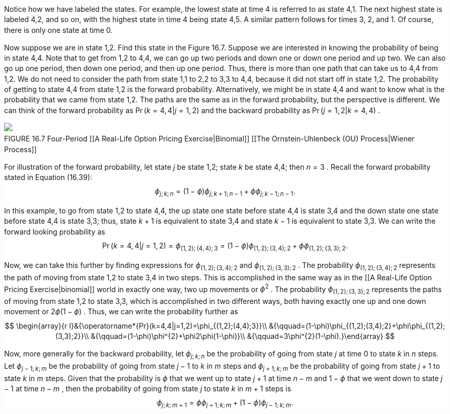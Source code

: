 Notice how we have labeled the states. For example, the lowest state at time 4 is referred to as state 4,1. The next highest state is labeled 4,2, and so on, with the highest state in time 4 being state 4,5. A similar pattern follows for times 3, 2, and 1. Of course, there is only one state at time 0.  

Now suppose we are in state 1,2. Find this state in the Figure 16.7. Suppose we are interested in knowing the probability of being in state 4,4. Note that to get from 1,2 to 4,4, we can go up two periods and down one or down one period and up two. We can also go up one period, then down one period, and then up one period. Thus, there is more than one path that can take us to 4,4 from 1,2. We do not need to consider the path from state 1,1 to 2,2 to 3,3 to 4,4, because it did not start off in state 1,2. The probability of getting to state 4,4 from state 1,2 is the forward probability. Alternatively, we might be in state 4,4 and want to know what is the probability that we came from state 1,2. The paths are the same as in the forward probability, but the perspective is different. We can think of the forward probability as $\operatorname*{Pr}(k=4,4|j=1,2)$ and the backward probability as $\operatorname*{Pr}(j=1,2|k=4,4)$ .  

![](bbf36b9a0b26e01544921f2d423cbd674e11f74a5d37602b34f5a5cd6c255501.jpg)  
FIGURE 16.7 Four-Period [[A Real-Life Option Pricing Exercise|Binomial]] [[The Ornstein-Uhlenbeck (OU) Process|Wiener Process]]  

For illustration of the forward probability, let state $j$ be state 1,2; state $k$ be state 4,4; then $n=3$ . Recall the forward probability stated in Equation (16.39):  
$$
\phi_{j;k;n}=(1-\phi)\phi_{j;k+1;n-1}+\phi\phi_{j;k-1;n-1}.
$$  

In this example, to go from state 1,2 to state 4,4, the up state one state before state 4,4 is state 3,4 and the down state one state before state 4,4 is state 3,3; thus, state $k+1$ is equivalent to state 3,4 and state $k-1$ is equivalent to state 3,3. We can write the forward looking probability as  
$$
\operatorname*{Pr}(k=4,4|j=1,2)=\phi_{(1,2);(4,4);3}=(1-\phi)\phi_{(1,2);(3,4);2}+\phi\phi_{(1,2);(3,3);2}.
$$  

Now, we can take this further by finding expressions for $\phi_{(1,2);(3,4);2}$ and $\phi_{(1,2);(3,3);2}$ . The probability $\phi_{(1,2);(3,4);2}$ represents the path of moving from state 1,2 to state 3,4 in two steps. This is accomplished in the same way as in the [[A Real-Life Option Pricing Exercise|binomial]] world in exactly one way, two up movements or $\phi^{2}$ . The probability $\phi_{(1,2);(3,3);2}$ represents the paths of moving from state 1,2 to state 3,3, which is accomplished in two different ways, both having exactly one up and one down movement or $2\phi(1-\phi)$ . Thus, we can write the probability further as  
$$
\begin{array}{r l}&{\operatorname*{Pr}(k=4,4|j=1,2)=\phi_{(1,2);(4,4);3}}\\ &{\qquad=(1-\phi)\phi_{(1,2);(3,4);2}+\phi\phi_{(1,2);(3,3);2}}\\ &{\qquad=(1-\phi)\phi^{2}+\phi2\phi(1-\phi)}\\ &{\qquad=3\phi^{2}(1-\phi).}\end{array}
$$  

Now, more generally for the backward probability, let $\phi_{j;k;n}$ be the probability of going from state $j$ at time 0 to state $k$ in $n$ steps. Let $\phi_{j-1;k;m}$ be the probability of going from state $j-1$ to $k$ in $m$ steps and $\phi_{j+1;k;m}$ be the probability of going from state $j+1$ to state $k$ in $m$ steps. Given that the probability is $\phi$ that we went up to state $j+1$ at time $n-m$ and $1-\phi$ that we went down to state $j-1$ at time $n-m$ , then the probability of going from state $j$ to state $k$ in $m+1$ steps is  
$$
\phi_{j;k;m+1}=\phi\phi_{j+1;k;m}+(1-\phi)\phi_{j-1;k;m}.
$$  
